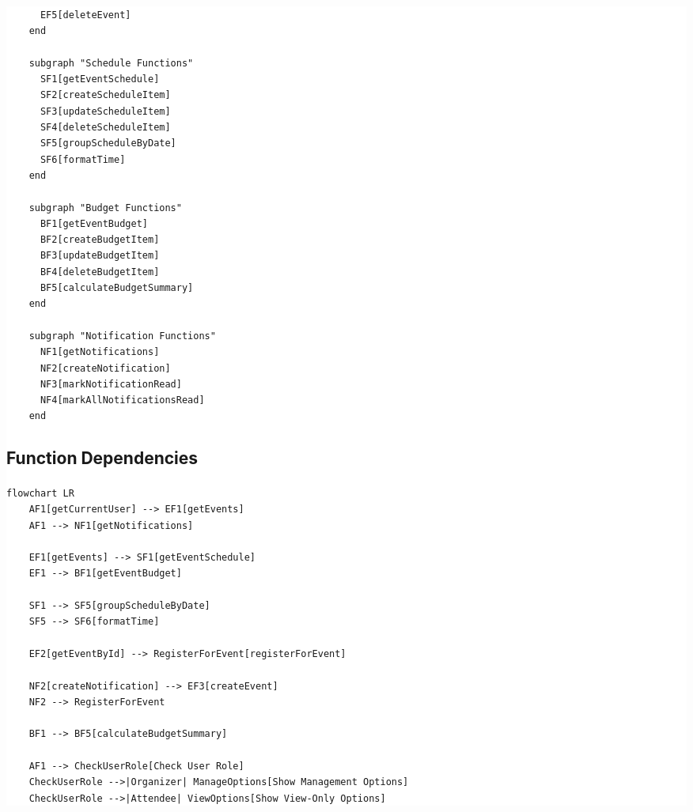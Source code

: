 ```mermaid
      EF5[deleteEvent]
    end
    
    subgraph "Schedule Functions"
      SF1[getEventSchedule]
      SF2[createScheduleItem]
      SF3[updateScheduleItem]
      SF4[deleteScheduleItem]
      SF5[groupScheduleByDate]
      SF6[formatTime]
    end
    
    subgraph "Budget Functions"
      BF1[getEventBudget]
      BF2[createBudgetItem]
      BF3[updateBudgetItem]
      BF4[deleteBudgetItem]
      BF5[calculateBudgetSummary]
    end
    
    subgraph "Notification Functions"
      NF1[getNotifications]
      NF2[createNotification]
      NF3[markNotificationRead]
      NF4[markAllNotificationsRead]
    end
```

## Function Dependencies

```mermaid
flowchart LR
    AF1[getCurrentUser] --> EF1[getEvents]
    AF1 --> NF1[getNotifications]
    
    EF1[getEvents] --> SF1[getEventSchedule]
    EF1 --> BF1[getEventBudget]
    
    SF1 --> SF5[groupScheduleByDate]
    SF5 --> SF6[formatTime]
    
    EF2[getEventById] --> RegisterForEvent[registerForEvent]
    
    NF2[createNotification] --> EF3[createEvent]
    NF2 --> RegisterForEvent
    
    BF1 --> BF5[calculateBudgetSummary]
    
    AF1 --> CheckUserRole[Check User Role]
    CheckUserRole -->|Organizer| ManageOptions[Show Management Options]
    CheckUserRole -->|Attendee| ViewOptions[Show View-Only Options]
```
